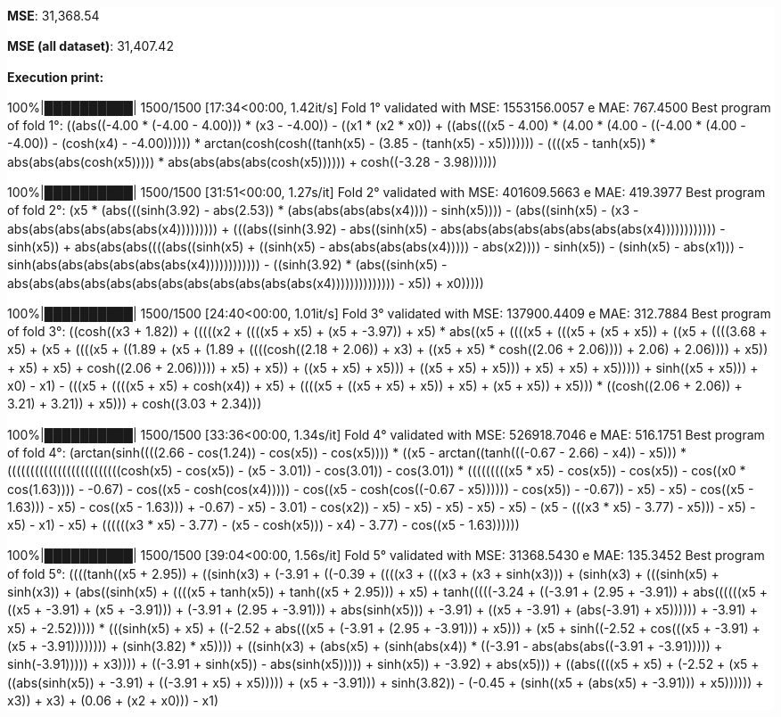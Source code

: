 **MSE**: 31,368.54

**MSE (all dataset)**: 31,407.42

**Execution print:**

100%|██████████| 1500/1500 [17:34<00:00,  1.42it/s]
Fold 1°  validated with MSE: 1553156.0057 e MAE: 767.4500
Best program of fold 1°: ((abs((-4.00 * (-4.00 - 4.00))) * (x3 - -4.00)) - ((x1 * (x2 * x0)) + ((abs(((x5 - 4.00) * (4.00 * (4.00 - ((-4.00 * (4.00 - -4.00)) - (cosh(x4) - -4.00)))))) * arctan(cosh(cosh((tanh(x5) - (3.85 - (tanh(x5) - x5))))))) - ((((x5 - tanh(x5)) * abs(abs(abs(cosh(x5))))) * abs(abs(abs(abs(cosh(x5)))))) + cosh((-3.28 - 3.98))))))

100%|██████████| 1500/1500 [31:51<00:00,  1.27s/it]
Fold 2°  validated with MSE: 401609.5663 e MAE: 419.3977
Best program of fold 2°: (x5 * (abs(((sinh(3.92) - abs(2.53)) * (abs(abs(abs(abs(x4)))) - sinh(x5)))) - (abs((sinh(x5) - (x3 - abs(abs(abs(abs(abs(abs(x4))))))))) + (((abs((sinh(3.92) - abs((sinh(x5) - abs(abs(abs(abs(abs(abs(abs(abs(x4)))))))))))) - sinh(x5)) + abs(abs(abs((((abs((sinh(x5) + ((sinh(x5) - abs(abs(abs(abs(x4))))) - abs(x2)))) - sinh(x5)) - (sinh(x5) - abs(x1))) - sinh(abs(abs(abs(abs(abs(abs(x4)))))))))))) - ((sinh(3.92) * (abs((sinh(x5) - abs(abs(abs(abs(abs(abs(abs(abs(abs(abs(abs(abs(x4)))))))))))))) - x5)) + x0)))))

100%|██████████| 1500/1500 [24:40<00:00,  1.01it/s]
Fold 3°  validated with MSE: 137900.4409 e MAE: 312.7884
Best program of fold 3°: ((cosh((x3 + 1.82)) + (((((x2 + ((((x5 + x5) + (x5 + -3.97)) + x5) * abs((x5 + ((((x5 + (((x5 + (x5 + x5)) + ((x5 + ((((3.68 + x5) + (x5 + ((((x5 + ((1.89 + (x5 + (1.89 + ((((cosh((2.18 + 2.06)) + x3) + ((x5 + x5) * cosh((2.06 + 2.06)))) + 2.06) + 2.06)))) + x5)) + x5) + x5) + cosh((2.06 + 2.06))))) + x5) + x5)) + ((x5 + x5) + x5))) + ((x5 + x5) + x5))) + x5) + x5) + x5))))) + sinh((x5 + x5))) + x0) - x1) - (((x5 + ((((x5 + x5) + cosh(x4)) + x5) + ((((x5 + ((x5 + x5) + x5)) + x5) + (x5 + x5)) + x5))) * ((cosh((2.06 + 2.06)) + 3.21) + 3.21)) + x5))) + cosh((3.03 + 2.34)))

100%|██████████| 1500/1500 [33:36<00:00,  1.34s/it]
Fold 4°  validated with MSE: 526918.7046 e MAE: 516.1751
Best program of fold 4°: (arctan(sinh((((2.66 - cos(1.24)) - cos(x5)) - cos(x5)))) * ((x5 - arctan((tanh(((-0.67 - 2.66) - x4)) - x5))) * (((((((((((((((((((((((((cosh(x5) - cos(x5)) - (x5 - 3.01)) - cos(3.01)) - cos(3.01)) * (((((((((x5 * x5) - cos(x5)) - cos(x5)) - cos((x0 * cos(1.63)))) - -0.67) - cos((x5 - cosh(cos(x4))))) - cos((x5 - cosh(cos((-0.67 - x5)))))) - cos(x5)) - -0.67)) - x5) - x5) - cos((x5 - 1.63))) - x5) - cos((x5 - 1.63))) + -0.67) - x5) - 3.01) - cos(x2)) - x5) - x5) - x5) - x5) - x5) - (x5 - (((x3 * x5) - 3.77) - x5))) - x5) - x5) - x1) - x5) + ((((((x3 * x5) - 3.77) - (x5 - cosh(x5))) - x4) - 3.77) - cos((x5 - 1.63))))))

100%|██████████| 1500/1500 [39:04<00:00,  1.56s/it]
Fold 5°  validated with MSE: 31368.5430 e MAE: 135.3452
Best program of fold 5°: ((((tanh((x5 + 2.95)) + ((sinh(x3) + (-3.91 + ((-0.39 + ((((x3 + (((x3 + (x3 + sinh(x3))) + (sinh(x3) + (((sinh(x5) + sinh(x3)) + (abs((sinh(x5) + ((((x5 + tanh(x5)) + tanh((x5 + 2.95))) + x5) + tanh(((((-3.24 + ((-3.91 + (2.95 + -3.91)) + abs((((((x5 + ((x5 + -3.91) + (x5 + -3.91))) + (-3.91 + (2.95 + -3.91))) + abs(sinh(x5))) + -3.91) + ((x5 + -3.91) + (abs(-3.91) + x5)))))) + -3.91) + x5) + -2.52))))) * (((sinh(x5) + x5) + ((-2.52 + abs(((x5 + (-3.91 + (2.95 + -3.91))) + x5))) + (x5 + sinh((-2.52 + cos(((x5 + -3.91) + (x5 + -3.91)))))))) + (sinh(3.82) * x5)))) + ((sinh(x3) + (abs(x5) + (sinh(abs(x4)) * ((-3.91 - abs(abs(abs((-3.91 + -3.91))))) + sinh(-3.91))))) + x3)))) + ((-3.91 + sinh(x5)) - abs(sinh(x5))))) + sinh(x5)) + -3.92) + abs(x5))) + ((abs((((x5 + x5) + (-2.52 + (x5 + ((abs(sinh(x5)) + -3.91) + ((-3.91 + x5) + x5))))) + (x5 + -3.91))) + sinh(3.82)) - (-0.45 + (sinh((x5 + (abs(x5) + -3.91))) + x5)))))) + x3)) + x3) + (0.06 + (x2 + x0))) - x1)
